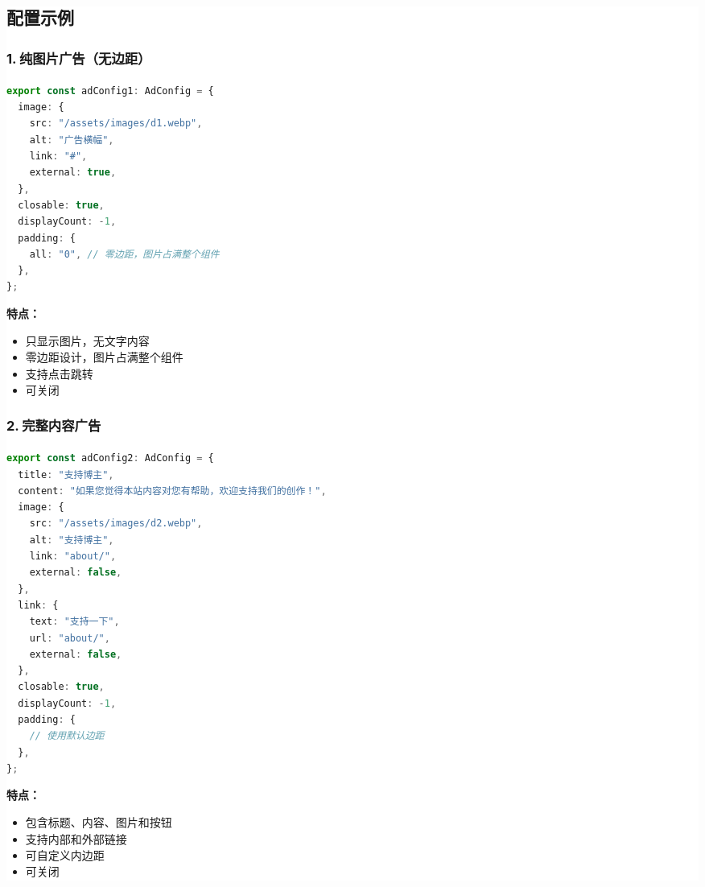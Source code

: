 ## 配置示例

### 1. 纯图片广告（无边距）

```typescript
export const adConfig1: AdConfig = {
  image: {
    src: "/assets/images/d1.webp",
    alt: "广告横幅",
    link: "#",
    external: true,
  },
  closable: true,
  displayCount: -1,
  padding: {
    all: "0", // 零边距，图片占满整个组件
  },
};
```

**特点：**
- 只显示图片，无文字内容
- 零边距设计，图片占满整个组件
- 支持点击跳转
- 可关闭

### 2. 完整内容广告

```typescript
export const adConfig2: AdConfig = {
  title: "支持博主",
  content: "如果您觉得本站内容对您有帮助，欢迎支持我们的创作！",
  image: {
    src: "/assets/images/d2.webp",
    alt: "支持博主",
    link: "about/",
    external: false,
  },
  link: {
    text: "支持一下",
    url: "about/",
    external: false,
  },
  closable: true,
  displayCount: -1,
  padding: {
    // 使用默认边距
  },
};
```

**特点：**
- 包含标题、内容、图片和按钮
- 支持内部和外部链接
- 可自定义内边距
- 可关闭
